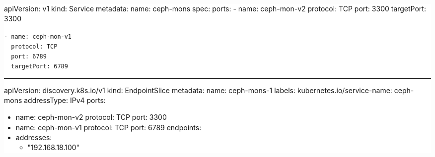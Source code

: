 
apiVersion: v1
kind: Service
metadata:
  name: ceph-mons
spec:
  ports:
    - name: ceph-mon-v2
      protocol: TCP
      port: 3300
      targetPort: 3300

    - name: ceph-mon-v1
      protocol: TCP
      port: 6789
      targetPort: 6789
---
apiVersion: discovery.k8s.io/v1
kind: EndpointSlice
metadata:
  name: ceph-mons-1
  labels:
    kubernetes.io/service-name: ceph-mons
addressType: IPv4
ports:
  - name: ceph-mon-v2
    protocol: TCP
    port: 3300
  - name: ceph-mon-v1
    protocol: TCP
    port: 6789
endpoints:
  - addresses:
      - "192.168.18.100"
